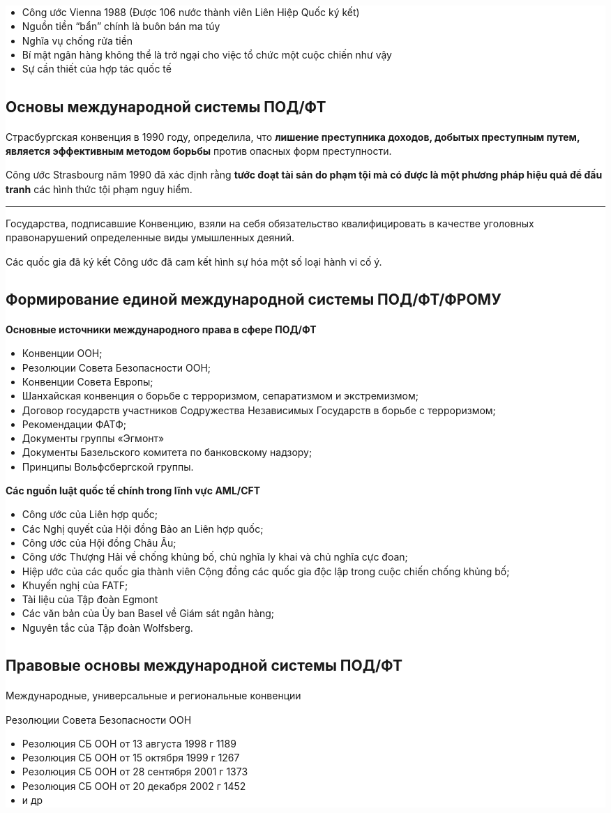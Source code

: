 - Công ước Vienna 1988 (Được 106 nước thành viên Liên Hiệp Quốc ký kết)
- Nguồn tiền “bẩn” chính là buôn bán ma túy
- Nghĩa vụ chống rửa tiền
- Bí mật ngân hàng không thể là trở ngại cho việc tổ chức một cuộc chiến như vậy
- Sự cần thiết của hợp tác quốc tế

## Основы международной системы ПОД/ФТ

Страсбургская конвенция в 1990 году, определила, что **лишение преступника доходов, добытых преступным путем, является эффективным методом борьбы** против опасных форм преступности.

Công ước Strasbourg năm 1990 đã xác định rằng **tước đoạt tài sản do phạm tội mà có được là một phương pháp hiệu quả để đấu tranh** các hình thức tội phạm nguy hiểm.

---

Государства, подписавшие Конвенцию, взяли на себя обязательство квалифицировать в качестве уголовных правонарушений определенные виды умышленных деяний.

Các quốc gia đã ký kết Công ước đã cam kết hình sự hóa một số loại hành vi cố ý.

## Формирование единой международной системы ПОД/ФТ/ФРОМУ

**Основные источники международного права в сфере ПОД/ФТ**

- Конвенции ООН;
- Резолюции Совета Безопасности ООН;
- Конвенции Совета Европы;
- Шанхайская конвенция о борьбе с терроризмом, сепаратизмом и экстремизмом;
- Договор государств участников Содружества Независимых Государств в борьбе с терроризмом;
- Рекомендации ФАТФ;
- Документы группы «Эгмонт»
- Документы Базельского комитета по банковскому надзору;
- Принципы Вольфсбергской группы.

**Các nguồn luật quốc tế chính trong lĩnh vực AML/CFT**

- Công ước của Liên hợp quốc;
- Các Nghị quyết của Hội đồng Bảo an Liên hợp quốc;
- Công ước của Hội đồng Châu Âu;
- Công ước Thượng Hải về chống khủng bố, chủ nghĩa ly khai và chủ nghĩa cực đoan;
- Hiệp ước của các quốc gia thành viên Cộng đồng các quốc gia độc lập trong cuộc chiến chống khủng bố;
- Khuyến nghị của FATF;
- Tài liệu của Tập đoàn Egmont
- Các văn bản của Ủy ban Basel về Giám sát ngân hàng;
- Nguyên tắc của Tập đoàn Wolfsberg.

## Правовые основы международной системы ПОД/ФТ

Международные, универсальные и региональные конвенции

Резолюции Совета Безопасности ООН
- Резолюция СБ ООН от 13 августа 1998 г 1189
- Резолюция СБ ООН от 15 октября 1999 г 1267
- Резолюция СБ ООН от 28 сентября 2001 г 1373
- Резолюция СБ ООН от 20 декабря 2002 г 1452
- и др
